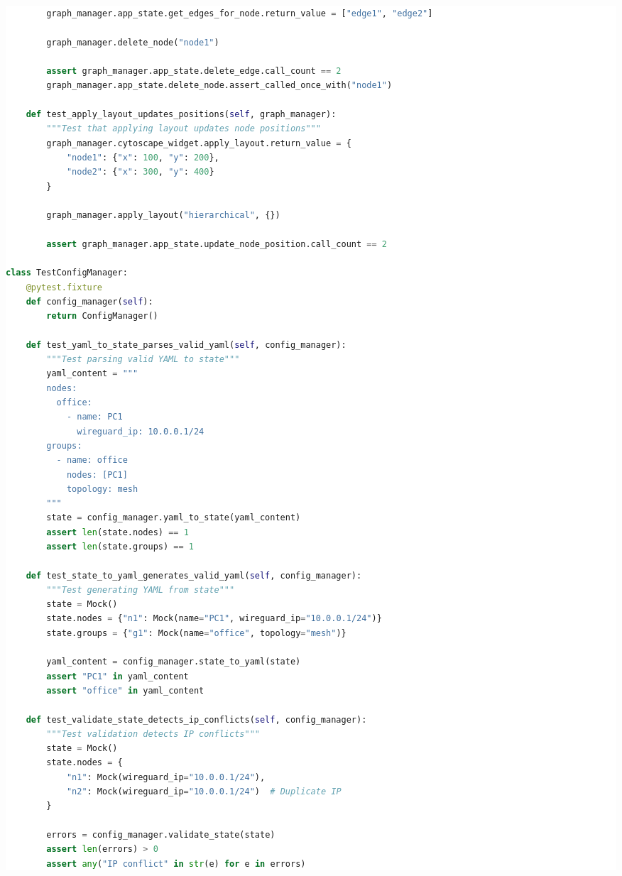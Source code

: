 ```python
        graph_manager.app_state.get_edges_for_node.return_value = ["edge1", "edge2"]
        
        graph_manager.delete_node("node1")
        
        assert graph_manager.app_state.delete_edge.call_count == 2
        graph_manager.app_state.delete_node.assert_called_once_with("node1")
    
    def test_apply_layout_updates_positions(self, graph_manager):
        """Test that applying layout updates node positions"""
        graph_manager.cytoscape_widget.apply_layout.return_value = {
            "node1": {"x": 100, "y": 200},
            "node2": {"x": 300, "y": 400}
        }
        
        graph_manager.apply_layout("hierarchical", {})
        
        assert graph_manager.app_state.update_node_position.call_count == 2

class TestConfigManager:
    @pytest.fixture
    def config_manager(self):
        return ConfigManager()
    
    def test_yaml_to_state_parses_valid_yaml(self, config_manager):
        """Test parsing valid YAML to state"""
        yaml_content = """
        nodes:
          office:
            - name: PC1
              wireguard_ip: 10.0.0.1/24
        groups:
          - name: office
            nodes: [PC1]
            topology: mesh
        """
        state = config_manager.yaml_to_state(yaml_content)
        assert len(state.nodes) == 1
        assert len(state.groups) == 1
    
    def test_state_to_yaml_generates_valid_yaml(self, config_manager):
        """Test generating YAML from state"""
        state = Mock()
        state.nodes = {"n1": Mock(name="PC1", wireguard_ip="10.0.0.1/24")}
        state.groups = {"g1": Mock(name="office", topology="mesh")}
        
        yaml_content = config_manager.state_to_yaml(state)
        assert "PC1" in yaml_content
        assert "office" in yaml_content
    
    def test_validate_state_detects_ip_conflicts(self, config_manager):
        """Test validation detects IP conflicts"""
        state = Mock()
        state.nodes = {
            "n1": Mock(wireguard_ip="10.0.0.1/24"),
            "n2": Mock(wireguard_ip="10.0.0.1/24")  # Duplicate IP
        }
        
        errors = config_manager.validate_state(state)
        assert len(errors) > 0
        assert any("IP conflict" in str(e) for e in errors)
```
